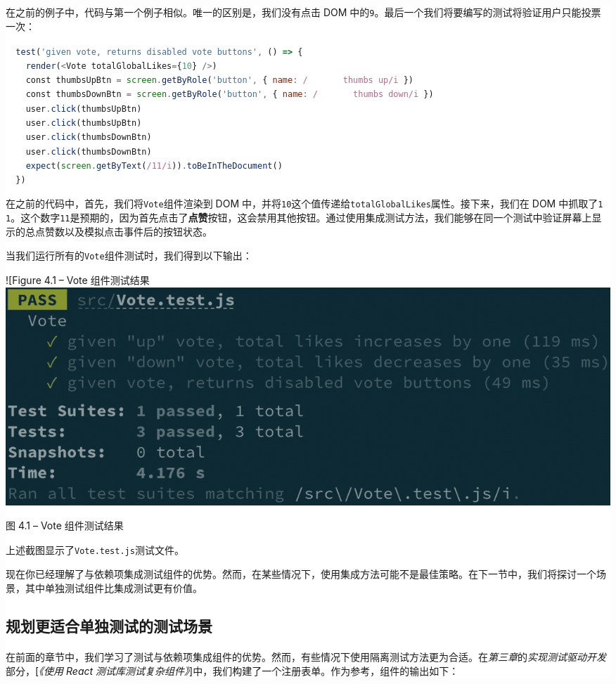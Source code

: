 在之前的例子中，代码与第一个例子相似。唯一的区别是，我们没有点击 DOM 中的`9`。最后一个我们将要编写的测试将验证用户只能投票一次：

```js
  test('given vote, returns disabled vote buttons', () => {
    render(<Vote totalGlobalLikes={10} />)
    const thumbsUpBtn = screen.getByRole('button', { name: /       thumbs up/i })
    const thumbsDownBtn = screen.getByRole('button', { name: /       thumbs down/i })
    user.click(thumbsUpBtn)
    user.click(thumbsUpBtn)
    user.click(thumbsDownBtn)
    user.click(thumbsDownBtn)
    expect(screen.getByText(/11/i)).toBeInTheDocument()
  })
```

在之前的代码中，首先，我们将`Vote`组件渲染到 DOM 中，并将`10`这个值传递给`totalGlobalLikes`属性。接下来，我们在 DOM 中抓取了`11`。这个数字`11`是预期的，因为首先点击了**点赞**按钮，这会禁用其他按钮。通过使用集成测试方法，我们能够在同一个测试中验证屏幕上显示的总点赞数以及模拟点击事件后的按钮状态。

当我们运行所有的`Vote`组件测试时，我们得到以下输出：

![Figure 4.1 – Vote 组件测试结果![Figure 4.1 – Vote component test results](img/Figure_4.1_B16887.jpg)

图 4.1 – Vote 组件测试结果

上述截图显示了`Vote.test.js`测试文件。

现在你已经理解了与依赖项集成测试组件的优势。然而，在某些情况下，使用集成方法可能不是最佳策略。在下一节中，我们将探讨一个场景，其中单独测试组件比集成测试更有价值。

## 规划更适合单独测试的测试场景

在前面的章节中，我们学习了测试与依赖项集成组件的优势。然而，有些情况下使用隔离测试方法更为合适。在*第三章*的*实现测试驱动开发*部分，[*《使用 React 测试库测试复杂组件》*]中，我们构建了一个注册表单。作为参考，组件的输出如下：
